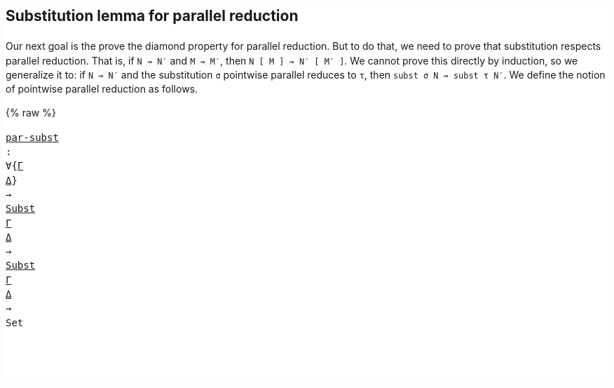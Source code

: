 ## Substitution lemma for parallel reduction

Our next goal is the prove the diamond property for parallel
reduction. But to do that, we need to prove that substitution
respects parallel reduction. That is, if
`N ⇛ N′` and `M ⇛ M′`, then `N [ M ] ⇛ N′ [ M′ ]`.
We cannot prove this directly by induction, so we
generalize it to: if `N ⇛ N′` and
the substitution `σ` pointwise parallel reduces to `τ`,
then `subst σ N ⇛ subst τ N′`. We define the notion
of pointwise parallel reduction as follows.

{% raw %}<pre class="Agda"><a id="par-subst"></a><a id="7524" href="{% endraw %}{{ site.baseurl }}{% link out/plfa/part2/Confluence.md %}{% raw %}#7524" class="Function">par-subst</a> <a id="7534" class="Symbol">:</a> <a id="7536" class="Symbol">∀{</a><a id="7538" href="{% endraw %}{{ site.baseurl }}{% link out/plfa/part2/Confluence.md %}{% raw %}#7538" class="Bound">Γ</a> <a id="7540" href="{% endraw %}{{ site.baseurl }}{% link out/plfa/part2/Confluence.md %}{% raw %}#7540" class="Bound">Δ</a><a id="7541" class="Symbol">}</a> <a id="7543" class="Symbol">→</a> <a id="7545" href="{% endraw %}{{ site.baseurl }}{% link out/plfa/part2/Substitution.md %}{% raw %}#2405" class="Function">Subst</a> <a id="7551" href="{% endraw %}{{ site.baseurl }}{% link out/plfa/part2/Confluence.md %}{% raw %}#7538" class="Bound">Γ</a> <a id="7553" href="{% endraw %}{{ site.baseurl }}{% link out/plfa/part2/Confluence.md %}{% raw %}#7540" class="Bound">Δ</a> <a id="7555" class="Symbol">→</a> <a id="7557" href="{% endraw %}{{ site.baseurl }}{% link out/plfa/part2/Substitution.md %}{% raw %}#2405" class="Function">Subst</a> <a id="7563" href="{% endraw %}{{ site.baseurl }}{% link out/plfa/part2/Confluence.md %}{% raw %}#7538" class="Bound">Γ</a> <a id="7565" href="{% endraw %}{{ site.baseurl }}{% link out/plfa/part2/Confluence.md %}{% raw %}#7540" class="Bound">Δ</a> <a id="7567" class="Symbol">→</a> <a id="7569" class="PrimitiveType">Set</a>

